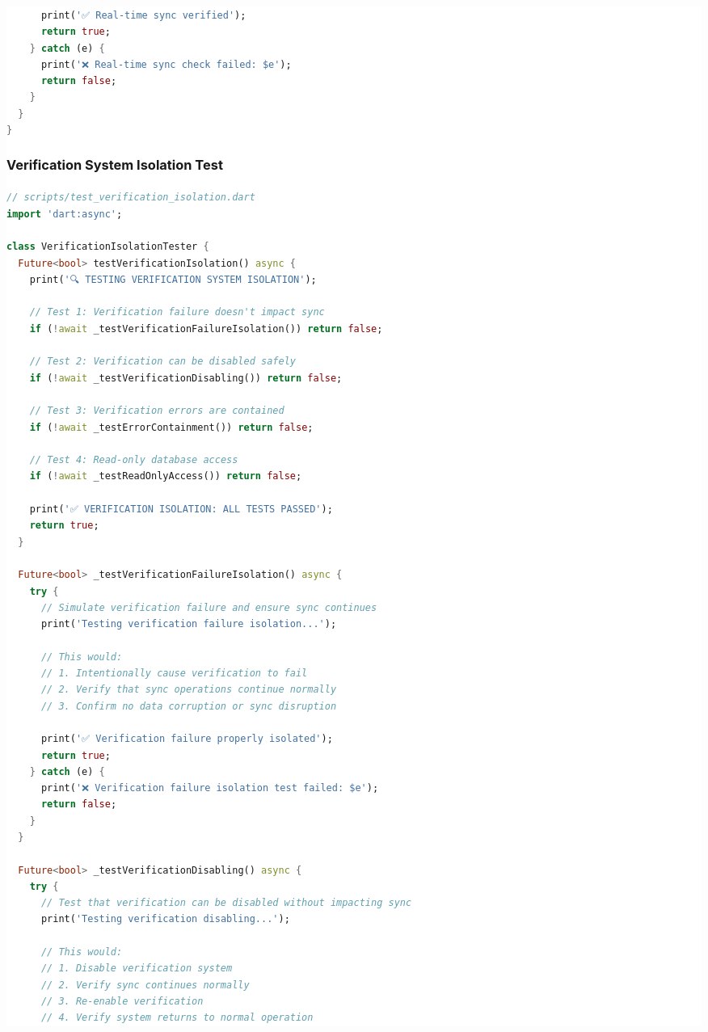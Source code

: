 ```dart
      print('✅ Real-time sync verified');
      return true;
    } catch (e) {
      print('❌ Real-time sync check failed: $e');
      return false;
    }
  }
}
```

### Verification System Isolation Test
```dart
// scripts/test_verification_isolation.dart
import 'dart:async';

class VerificationIsolationTester {
  Future<bool> testVerificationIsolation() async {
    print('🔍 TESTING VERIFICATION SYSTEM ISOLATION');

    // Test 1: Verification failure doesn't impact sync
    if (!await _testVerificationFailureIsolation()) return false;

    // Test 2: Verification can be disabled safely
    if (!await _testVerificationDisabling()) return false;

    // Test 3: Verification errors are contained
    if (!await _testErrorContainment()) return false;

    // Test 4: Read-only database access
    if (!await _testReadOnlyAccess()) return false;

    print('✅ VERIFICATION ISOLATION: ALL TESTS PASSED');
    return true;
  }

  Future<bool> _testVerificationFailureIsolation() async {
    try {
      // Simulate verification failure and ensure sync continues
      print('Testing verification failure isolation...');

      // This would:
      // 1. Intentionally cause verification to fail
      // 2. Verify that sync operations continue normally
      // 3. Confirm no data corruption or sync disruption

      print('✅ Verification failure properly isolated');
      return true;
    } catch (e) {
      print('❌ Verification failure isolation test failed: $e');
      return false;
    }
  }

  Future<bool> _testVerificationDisabling() async {
    try {
      // Test that verification can be disabled without impacting sync
      print('Testing verification disabling...');

      // This would:
      // 1. Disable verification system
      // 2. Verify sync continues normally
      // 3. Re-enable verification
      // 4. Verify system returns to normal operation
```